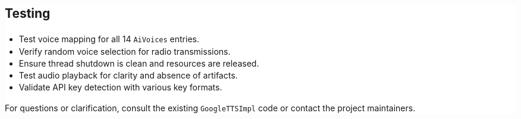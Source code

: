 ## Testing

- Test voice mapping for all 14 `AiVoices` entries.
- Verify random voice selection for radio transmissions.
- Ensure thread shutdown is clean and resources are released.
- Test audio playback for clarity and absence of artifacts.
- Validate API key detection with various key formats.

For questions or clarification, consult the existing `GoogleTTSImpl` code or contact the project maintainers.